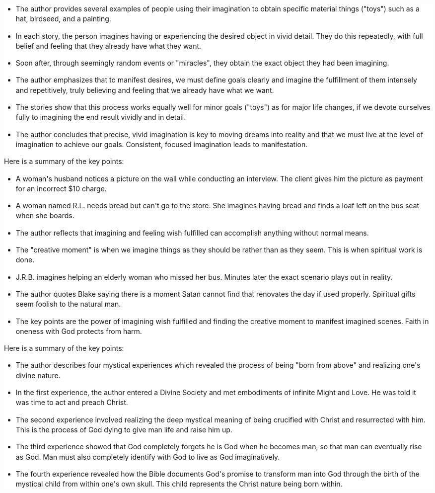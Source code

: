 - The author provides several examples of people using their imagination to obtain specific material things ("toys") such as a hat, birdseed, and a painting. 

- In each story, the person imagines having or experiencing the desired object in vivid detail. They do this repeatedly, with full belief and feeling that they already have what they want. 

- Soon after, through seemingly random events or "miracles", they obtain the exact object they had been imagining.

- The author emphasizes that to manifest desires, we must define goals clearly and imagine the fulfillment of them intensely and repetitively, truly believing and feeling that we already have what we want. 

- The stories show that this process works equally well for minor goals ("toys") as for major life changes, if we devote ourselves fully to imagining the end result vividly and in detail.

- The author concludes that precise, vivid imagination is key to moving dreams into reality and that we must live at the level of imagination to achieve our goals. Consistent, focused imagination leads to manifestation.

 Here is a summary of the key points:

- A woman's husband notices a picture on the wall while conducting an interview. The client gives him the picture as payment for an incorrect $10 charge. 

- A woman named R.L. needs bread but can't go to the store. She imagines having bread and finds a loaf left on the bus seat when she boards. 

- The author reflects that imagining and feeling wish fulfilled can accomplish anything without normal means. 

- The "creative moment" is when we imagine things as they should be rather than as they seem. This is when spiritual work is done. 

- J.R.B. imagines helping an elderly woman who missed her bus. Minutes later the exact scenario plays out in reality. 

- The author quotes Blake saying there is a moment Satan cannot find that renovates the day if used properly. Spiritual gifts seem foolish to the natural man.

- The key points are the power of imagining wish fulfilled and finding the creative moment to manifest imagined scenes. Faith in oneness with God protects from harm.

 Here is a summary of the key points:

- The author describes four mystical experiences which revealed the process of being "born from above" and realizing one's divine nature. 

- In the first experience, the author entered a Divine Society and met embodiments of infinite Might and Love. He was told it was time to act and preach Christ.

- The second experience involved realizing the deep mystical meaning of being crucified with Christ and resurrected with him. This is the process of God dying to give man life and raise him up. 

- The third experience showed that God completely forgets he is God when he becomes man, so that man can eventually rise as God. Man must also completely identify with God to live as God imaginatively. 

- The fourth experience revealed how the Bible documents God's promise to transform man into God through the birth of the mystical child from within one's own skull. This child represents the Christ nature being born within. 
